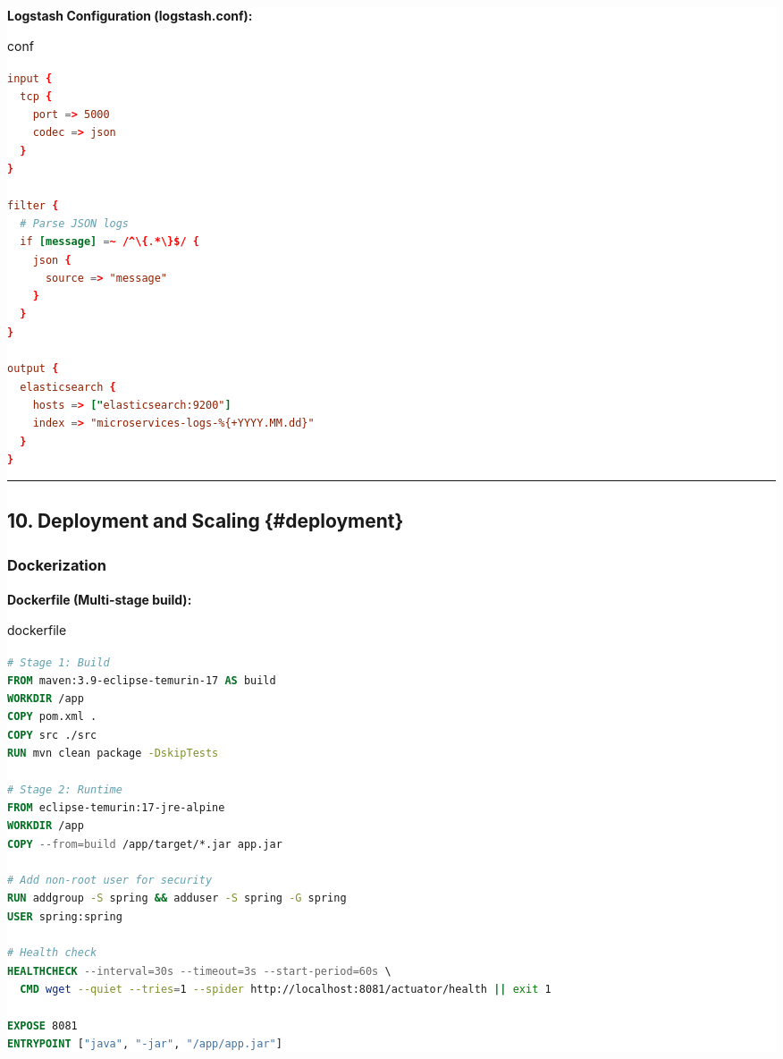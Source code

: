 **Logstash Configuration (logstash.conf):**

conf

```conf
input {
  tcp {
    port => 5000
    codec => json
  }
}

filter {
  # Parse JSON logs
  if [message] =~ /^\{.*\}$/ {
    json {
      source => "message"
    }
  }
}

output {
  elasticsearch {
    hosts => ["elasticsearch:9200"]
    index => "microservices-logs-%{+YYYY.MM.dd}"
  }
}
```

----------

## 10. Deployment and Scaling {#deployment}

### Dockerization

**Dockerfile (Multi-stage build):**

dockerfile

```dockerfile
# Stage 1: Build
FROM maven:3.9-eclipse-temurin-17 AS build
WORKDIR /app
COPY pom.xml .
COPY src ./src
RUN mvn clean package -DskipTests

# Stage 2: Runtime
FROM eclipse-temurin:17-jre-alpine
WORKDIR /app
COPY --from=build /app/target/*.jar app.jar

# Add non-root user for security
RUN addgroup -S spring && adduser -S spring -G spring
USER spring:spring

# Health check
HEALTHCHECK --interval=30s --timeout=3s --start-period=60s \
  CMD wget --quiet --tries=1 --spider http://localhost:8081/actuator/health || exit 1

EXPOSE 8081
ENTRYPOINT ["java", "-jar", "/app/app.jar"]
```
